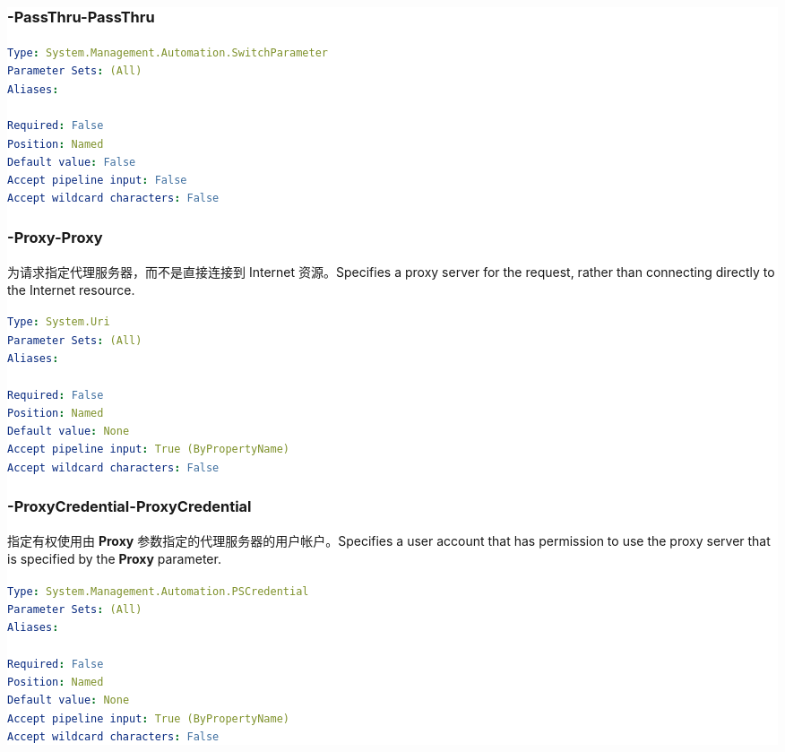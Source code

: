 ### <span data-ttu-id="48c5e-183">-PassThru</span><span class="sxs-lookup"><span data-stu-id="48c5e-183">-PassThru</span></span>

```yaml
Type: System.Management.Automation.SwitchParameter
Parameter Sets: (All)
Aliases:

Required: False
Position: Named
Default value: False
Accept pipeline input: False
Accept wildcard characters: False
```

### <span data-ttu-id="48c5e-184">-Proxy</span><span class="sxs-lookup"><span data-stu-id="48c5e-184">-Proxy</span></span>

<span data-ttu-id="48c5e-185">为请求指定代理服务器，而不是直接连接到 Internet 资源。</span><span class="sxs-lookup"><span data-stu-id="48c5e-185">Specifies a proxy server for the request, rather than connecting directly to the Internet resource.</span></span>

```yaml
Type: System.Uri
Parameter Sets: (All)
Aliases:

Required: False
Position: Named
Default value: None
Accept pipeline input: True (ByPropertyName)
Accept wildcard characters: False
```

### <span data-ttu-id="48c5e-186">-ProxyCredential</span><span class="sxs-lookup"><span data-stu-id="48c5e-186">-ProxyCredential</span></span>

<span data-ttu-id="48c5e-187">指定有权使用由 **Proxy** 参数指定的代理服务器的用户帐户。</span><span class="sxs-lookup"><span data-stu-id="48c5e-187">Specifies a user account that has permission to use the proxy server that is specified by the **Proxy** parameter.</span></span>

```yaml
Type: System.Management.Automation.PSCredential
Parameter Sets: (All)
Aliases:

Required: False
Position: Named
Default value: None
Accept pipeline input: True (ByPropertyName)
Accept wildcard characters: False
```
